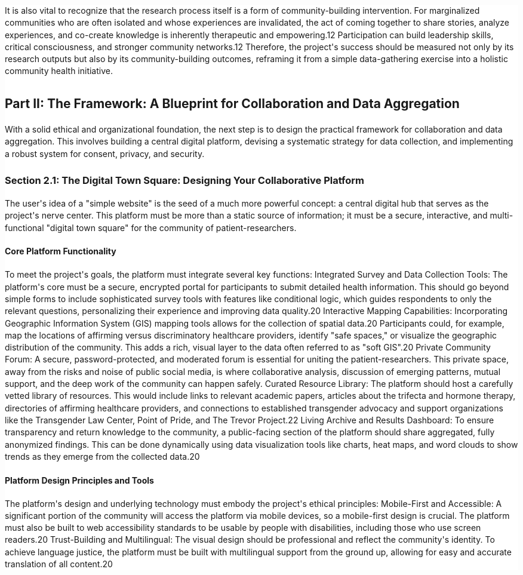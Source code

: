 It is also vital to recognize that the research process itself is a form of community-building intervention. For marginalized communities who are often isolated and whose experiences are invalidated, the act of coming together to share stories, analyze experiences, and co-create knowledge is inherently therapeutic and empowering.12 Participation can build leadership skills, critical consciousness, and stronger community networks.12 Therefore, the project's success should be measured not only by its research outputs but also by its community-building outcomes, reframing it from a simple data-gathering exercise into a holistic community health initiative.

## Part II: The Framework: A Blueprint for Collaboration and Data Aggregation

With a solid ethical and organizational foundation, the next step is to design the practical framework for collaboration and data aggregation. This involves building a central digital platform, devising a systematic strategy for data collection, and implementing a robust system for consent, privacy, and security.

### Section 2.1: The Digital Town Square: Designing Your Collaborative Platform

The user's idea of a "simple website" is the seed of a much more powerful concept: a central digital hub that serves as the project's nerve center. This platform must be more than a static source of information; it must be a secure, interactive, and multi-functional "digital town square" for the community of patient-researchers.

#### Core Platform Functionality

To meet the project's goals, the platform must integrate several key functions:
Integrated Survey and Data Collection Tools: The platform's core must be a secure, encrypted portal for participants to submit detailed health information. This should go beyond simple forms to include sophisticated survey tools with features like conditional logic, which guides respondents to only the relevant questions, personalizing their experience and improving data quality.20
Interactive Mapping Capabilities: Incorporating Geographic Information System (GIS) mapping tools allows for the collection of spatial data.20 Participants could, for example, map the locations of affirming versus discriminatory healthcare providers, identify "safe spaces," or visualize the geographic distribution of the community. This adds a rich, visual layer to the data often referred to as "soft GIS".20
Private Community Forum: A secure, password-protected, and moderated forum is essential for uniting the patient-researchers. This private space, away from the risks and noise of public social media, is where collaborative analysis, discussion of emerging patterns, mutual support, and the deep work of the community can happen safely.
Curated Resource Library: The platform should host a carefully vetted library of resources. This would include links to relevant academic papers, articles about the trifecta and hormone therapy, directories of affirming healthcare providers, and connections to established transgender advocacy and support organizations like the Transgender Law Center, Point of Pride, and The Trevor Project.22
Living Archive and Results Dashboard: To ensure transparency and return knowledge to the community, a public-facing section of the platform should share aggregated, fully anonymized findings. This can be done dynamically using data visualization tools like charts, heat maps, and word clouds to show trends as they emerge from the collected data.20

#### Platform Design Principles and Tools

The platform's design and underlying technology must embody the project's ethical principles:
Mobile-First and Accessible: A significant portion of the community will access the platform via mobile devices, so a mobile-first design is crucial. The platform must also be built to web accessibility standards to be usable by people with disabilities, including those who use screen readers.20
Trust-Building and Multilingual: The visual design should be professional and reflect the community's identity. To achieve language justice, the platform must be built with multilingual support from the ground up, allowing for easy and accurate translation of all content.20